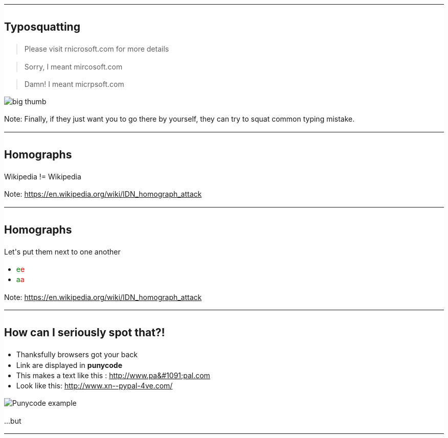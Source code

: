 
___

## Typosquatting

> Please visit <span class="fragment highlight-red">rn</span>icrosoft.com for more details

> Sorry, I meant  mi<span class="fragment highlight-red">rc</span>osoft.com

> Damn! I meant micr<span class="fragment highlight-red">p</span>soft.com

![big thumb](../pics/big-thumb.jpg)

Note:
Finally, if they just want you to go there by yourself, they can try to squat common typing mistake.

___


## Homographs

Wikip<span class="fragment highlight-red" data-fragment-index="1">e</span>di<span class="fragment highlight-green" data-fragment-index="2">a</span> != Wikip<span class="fragment highlight-red" data-fragment-index="1">&#1077;</span>di<span class="fragment highlight-green" data-fragment-index="2">&#1072;</span>

Note:
https://en.wikipedia.org/wiki/IDN_homograph_attack
___


## Homographs

Let's put them next to one another

- <font color="green">e</font><font color="red">&#1077;</font>
- <font color="green">a</font><font color="red">&#1072;</font>


Note:
https://en.wikipedia.org/wiki/IDN_homograph_attack
___


## How can I seriously spot that?!

- Thanksfully browsers got your back
 - Link are displayed in **punycode**
 - This makes a text like this : http://www.pa&#1091;pal.com
 - Look like this: http://www.xn--pypal-4ve.com/

![Punycode example](../pics/punycode-example.png)

...but
___
